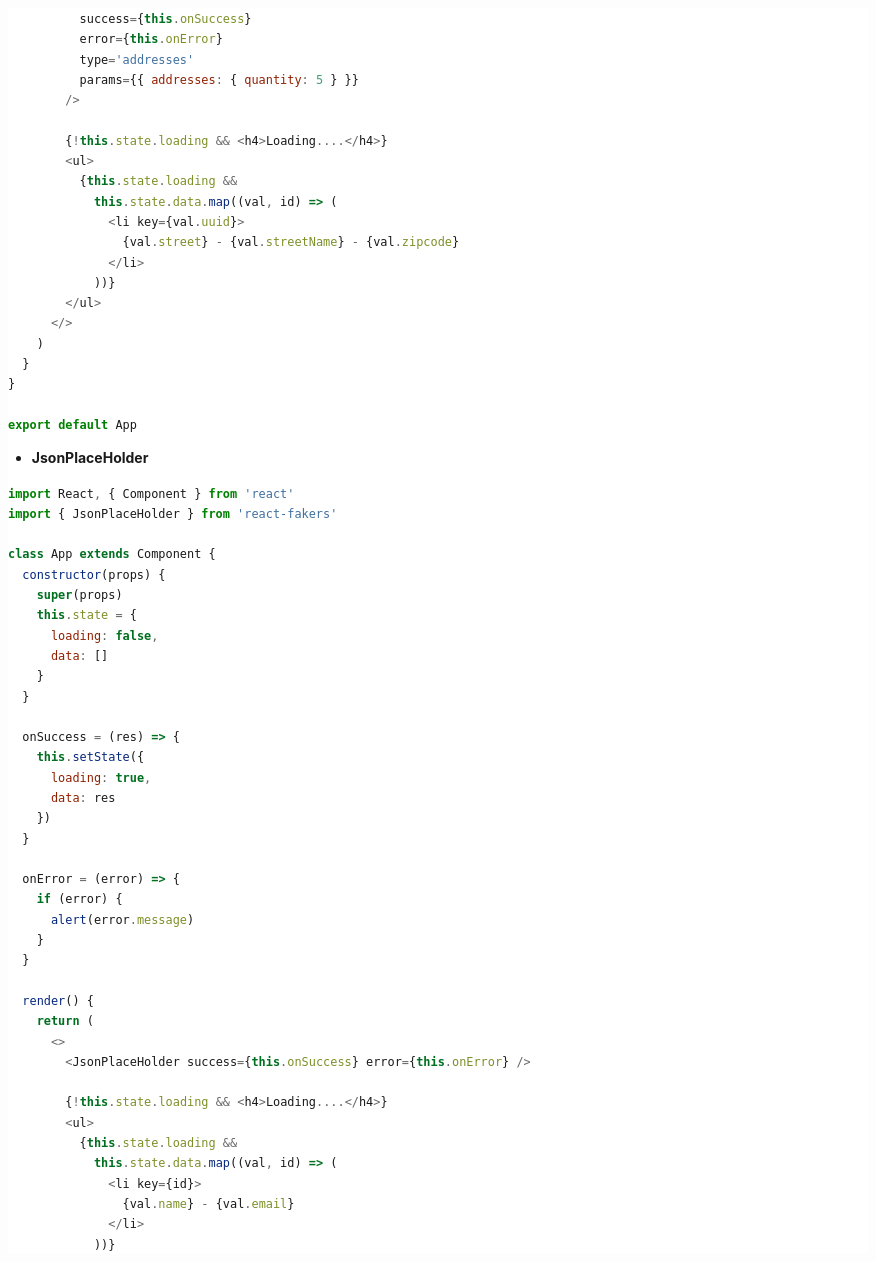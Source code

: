   ```js
            success={this.onSuccess}
            error={this.onError}
            type='addresses'
            params={{ addresses: { quantity: 5 } }}
          />

          {!this.state.loading && <h4>Loading....</h4>}
          <ul>
            {this.state.loading &&
              this.state.data.map((val, id) => (
                <li key={val.uuid}>
                  {val.street} - {val.streetName} - {val.zipcode}
                </li>
              ))}
          </ul>
        </>
      )
    }
  }

  export default App
  ```

  - **JsonPlaceHolder**

  ```js
  import React, { Component } from 'react'
  import { JsonPlaceHolder } from 'react-fakers'

  class App extends Component {
    constructor(props) {
      super(props)
      this.state = {
        loading: false,
        data: []
      }
    }

    onSuccess = (res) => {
      this.setState({
        loading: true,
        data: res
      })
    }

    onError = (error) => {
      if (error) {
        alert(error.message)
      }
    }

    render() {
      return (
        <>
          <JsonPlaceHolder success={this.onSuccess} error={this.onError} />

          {!this.state.loading && <h4>Loading....</h4>}
          <ul>
            {this.state.loading &&
              this.state.data.map((val, id) => (
                <li key={id}>
                  {val.name} - {val.email}
                </li>
              ))}
  ```